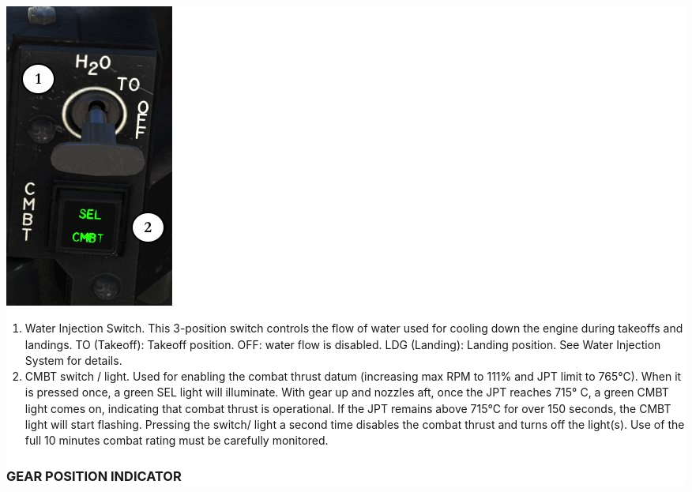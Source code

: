 ![](img/img-050-198.jpg)

1. Water Injection Switch. This 3-position switch
controls the flow of water used for cooling down the
engine during takeoffs and landings.
TO (Takeoff): Takeoff position.
OFF: water flow is disabled.
LDG (Landing): Landing position.
See Water Injection System for details.
2. CMBT switch / light. Used for enabling the
combat thrust datum (increasing max RPM to 111%
and JPT limit to 765°C). When it is pressed once, a
green SEL light will illuminate. With gear up and nozzles aft, once the
JPT reaches 715° C, a green CMBT light comes on, indicating that
combat thrust is operational. If the JPT remains above 715°C for over
150 seconds, the CMBT light will start flashing. Pressing the switch/
light a second time disables the combat thrust and turns off the light(s).
Use of the full 10 minutes combat rating must be carefully monitored.

### GEAR POSITION INDICATOR
